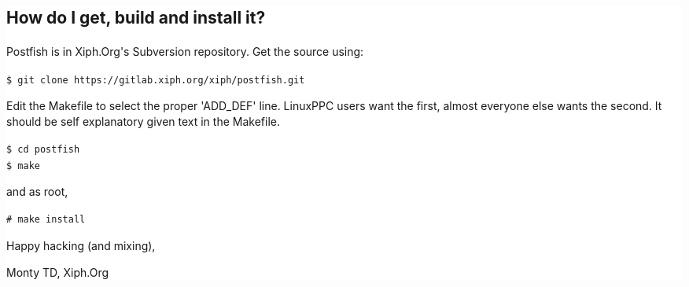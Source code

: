 ## How do I get, build and install it?

Postfish is in Xiph.Org's Subversion repository.  Get the source using:

    $ git clone https://gitlab.xiph.org/xiph/postfish.git

Edit the Makefile to select the proper 'ADD_DEF' line.  LinuxPPC
users want the first, almost everyone else wants the second.  It
should be self explanatory given text in the Makefile.

    $ cd postfish
    $ make

and as root,

    # make install

Happy hacking (and mixing),

Monty
TD, Xiph.Org
